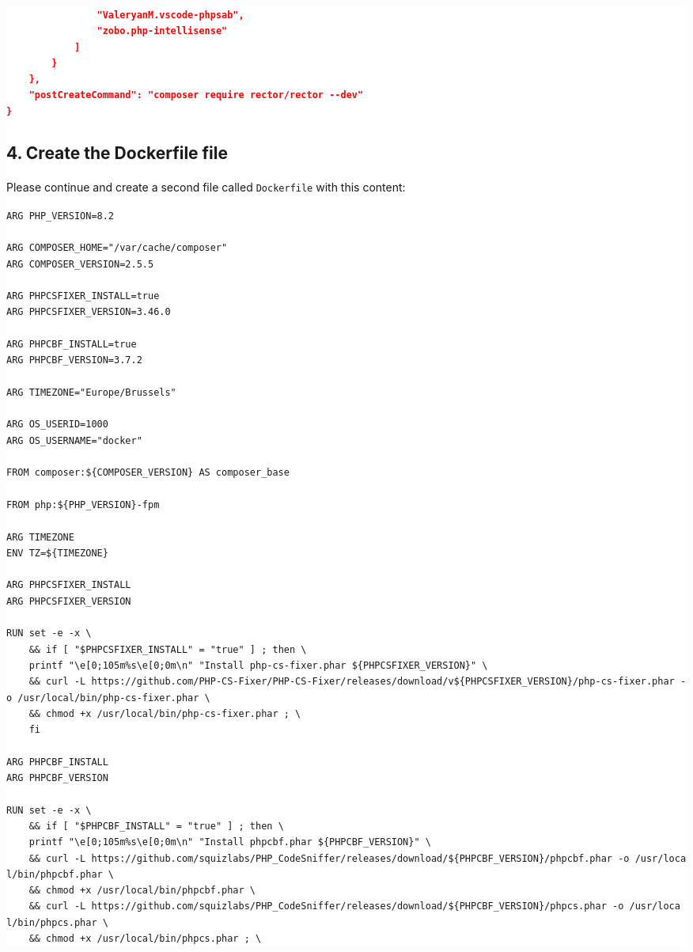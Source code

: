 ```json
                "ValeryanM.vscode-phpsab",
                "zobo.php-intellisense"
            ]
        }
    },
    "postCreateCommand": "composer require rector/rector --dev"
}
```

</Snippet>

## 4. Create the Dockerfile file

Please continue and create a second file called `Dockerfile` with this content:

<Snippet filename="Dockerfile">

```docker
ARG PHP_VERSION=8.2

ARG COMPOSER_HOME="/var/cache/composer"
ARG COMPOSER_VERSION=2.5.5

ARG PHPCSFIXER_INSTALL=true
ARG PHPCSFIXER_VERSION=3.46.0

ARG PHPCBF_INSTALL=true
ARG PHPCBF_VERSION=3.7.2

ARG TIMEZONE="Europe/Brussels"

ARG OS_USERID=1000
ARG OS_USERNAME="docker"

FROM composer:${COMPOSER_VERSION} AS composer_base

FROM php:${PHP_VERSION}-fpm

ARG TIMEZONE
ENV TZ=${TIMEZONE}

ARG PHPCSFIXER_INSTALL
ARG PHPCSFIXER_VERSION

RUN set -e -x \
    && if [ "$PHPCSFIXER_INSTALL" = "true" ] ; then \
    printf "\e[0;105m%s\e[0;0m\n" "Install php-cs-fixer.phar ${PHPCSFIXER_VERSION}" \
    && curl -L https://github.com/PHP-CS-Fixer/PHP-CS-Fixer/releases/download/v${PHPCSFIXER_VERSION}/php-cs-fixer.phar -o /usr/local/bin/php-cs-fixer.phar \
    && chmod +x /usr/local/bin/php-cs-fixer.phar ; \
    fi

ARG PHPCBF_INSTALL
ARG PHPCBF_VERSION

RUN set -e -x \
    && if [ "$PHPCBF_INSTALL" = "true" ] ; then \
    printf "\e[0;105m%s\e[0;0m\n" "Install phpcbf.phar ${PHPCBF_VERSION}" \
    && curl -L https://github.com/squizlabs/PHP_CodeSniffer/releases/download/${PHPCBF_VERSION}/phpcbf.phar -o /usr/local/bin/phpcbf.phar \
    && chmod +x /usr/local/bin/phpcbf.phar \
    && curl -L https://github.com/squizlabs/PHP_CodeSniffer/releases/download/${PHPCBF_VERSION}/phpcs.phar -o /usr/local/bin/phpcs.phar \
    && chmod +x /usr/local/bin/phpcs.phar ; \
```